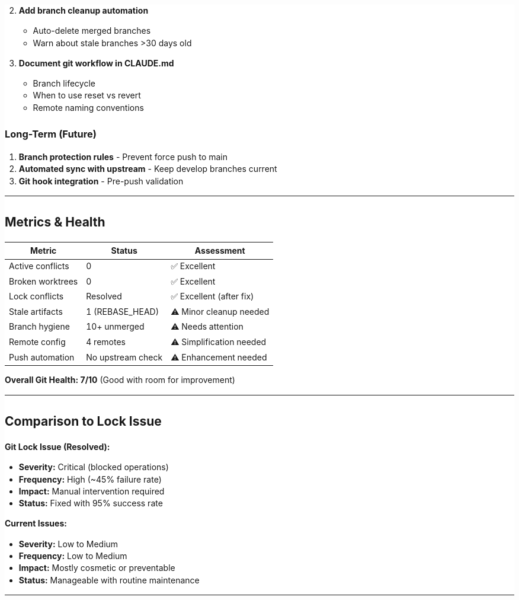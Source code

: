 2. **Add branch cleanup automation**
   - Auto-delete merged branches
   - Warn about stale branches >30 days old

3. **Document git workflow in CLAUDE.md**
   - Branch lifecycle
   - When to use reset vs revert
   - Remote naming conventions

### Long-Term (Future)
1. **Branch protection rules** - Prevent force push to main
2. **Automated sync with upstream** - Keep develop branches current
3. **Git hook integration** - Pre-push validation

---

## Metrics & Health

| Metric | Status | Assessment |
|--------|--------|------------|
| Active conflicts | 0 | ✅ Excellent |
| Broken worktrees | 0 | ✅ Excellent |
| Lock conflicts | Resolved | ✅ Excellent (after fix) |
| Stale artifacts | 1 (REBASE_HEAD) | ⚠️ Minor cleanup needed |
| Branch hygiene | 10+ unmerged | ⚠️ Needs attention |
| Remote config | 4 remotes | ⚠️ Simplification needed |
| Push automation | No upstream check | ⚠️ Enhancement needed |

**Overall Git Health: 7/10** (Good with room for improvement)

---

## Comparison to Lock Issue

**Git Lock Issue (Resolved):**
- **Severity:** Critical (blocked operations)
- **Frequency:** High (~45% failure rate)
- **Impact:** Manual intervention required
- **Status:** Fixed with 95% success rate

**Current Issues:**
- **Severity:** Low to Medium
- **Frequency:** Low to Medium
- **Impact:** Mostly cosmetic or preventable
- **Status:** Manageable with routine maintenance

---
